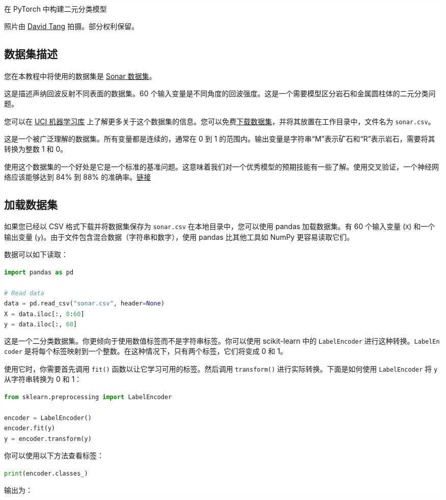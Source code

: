 在 PyTorch 中构建二元分类模型

照片由 [David Tang](https://unsplash.com/photos/Ufx030zbA3s) 拍摄。部分权利保留。

## 数据集描述

您在本教程中将使用的数据集是 [Sonar 数据集](https://archive.ics.uci.edu/ml/datasets/Connectionist+Bench+(Sonar,+Mines+vs.+Rocks))。

这是描述声纳回波反射不同表面的数据集。60 个输入变量是不同角度的回波强度。这是一个需要模型区分岩石和金属圆柱体的二元分类问题。

您可以在 [UCI 机器学习库](https://archive.ics.uci.edu/ml/datasets/Connectionist+Bench+(Sonar,+Mines+vs.+Rocks)) 上了解更多关于这个数据集的信息。您可以免费[下载数据集](https://archive.ics.uci.edu/ml/machine-learning-databases/undocumented/connectionist-bench/sonar/sonar.all-data)，并将其放置在工作目录中，文件名为 `sonar.csv`。

这是一个被广泛理解的数据集。所有变量都是连续的，通常在 0 到 1 的范围内。输出变量是字符串“M”表示矿石和“R”表示岩石，需要将其转换为整数 1 和 0。

使用这个数据集的一个好处是它是一个标准的基准问题。这意味着我们对一个优秀模型的预期技能有一些了解。使用交叉验证，一个神经网络应该能够达到 84% 到 88% 的准确率。[链接](http://www.is.umk.pl/projects/datasets.html#Sonar)

## 加载数据集

如果您已经以 CSV 格式下载并将数据集保存为 `sonar.csv` 在本地目录中，您可以使用 pandas 加载数据集。有 60 个输入变量 (`X`) 和一个输出变量 (`y`)。由于文件包含混合数据（字符串和数字），使用 pandas 比其他工具如 NumPy 更容易读取它们。

数据可以如下读取：

```py
import pandas as pd

# Read data
data = pd.read_csv("sonar.csv", header=None)
X = data.iloc[:, 0:60]
y = data.iloc[:, 60]
```

这是一个二分类数据集。你更倾向于使用数值标签而不是字符串标签。你可以使用 scikit-learn 中的 `LabelEncoder` 进行这种转换。`LabelEncoder` 是将每个标签映射到一个整数。在这种情况下，只有两个标签，它们将变成 0 和 1。

使用它时，你需要首先调用 `fit()` 函数以让它学习可用的标签。然后调用 `transform()` 进行实际转换。下面是如何使用 `LabelEncoder` 将 `y` 从字符串转换为 0 和 1：

```py
from sklearn.preprocessing import LabelEncoder

encoder = LabelEncoder()
encoder.fit(y)
y = encoder.transform(y)
```

你可以使用以下方法查看标签：

```py
print(encoder.classes_)
```

输出为：
